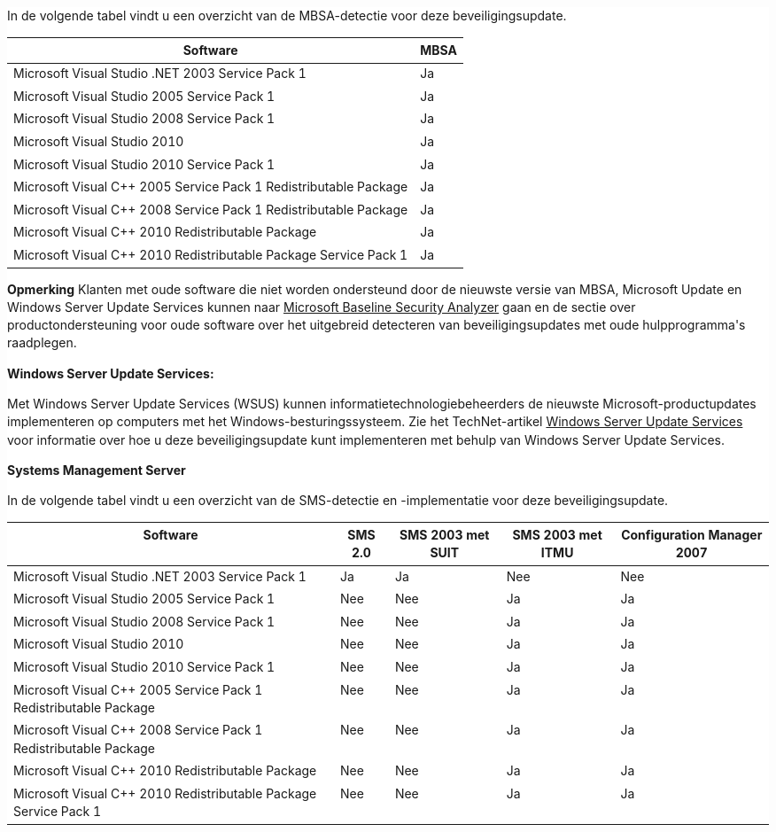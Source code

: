 In de volgende tabel vindt u een overzicht van de MBSA-detectie voor deze beveiligingsupdate.
  
| Software                                                         | MBSA |  
|------------------------------------------------------------------|------|  
| Microsoft Visual Studio .NET 2003 Service Pack 1                 | Ja   |  
| Microsoft Visual Studio 2005 Service Pack 1                      | Ja   |  
| Microsoft Visual Studio 2008 Service Pack 1                      | Ja   |  
| Microsoft Visual Studio 2010                                     | Ja   |  
| Microsoft Visual Studio 2010 Service Pack 1                      | Ja   |  
| Microsoft Visual C++ 2005 Service Pack 1 Redistributable Package | Ja   |  
| Microsoft Visual C++ 2008 Service Pack 1 Redistributable Package | Ja   |  
| Microsoft Visual C++ 2010 Redistributable Package                | Ja   |  
| Microsoft Visual C++ 2010 Redistributable Package Service Pack 1 | Ja   |
  
**Opmerking** Klanten met oude software die niet worden ondersteund door de nieuwste versie van MBSA, Microsoft Update en Windows Server Update Services kunnen naar [Microsoft Baseline Security Analyzer](http://www.microsoft.com/technet/security/tools/mbsahome.mspx) gaan en de sectie over productondersteuning voor oude software over het uitgebreid detecteren van beveiligingsupdates met oude hulpprogramma's raadplegen.
  
**Windows Server Update Services:**
  
Met Windows Server Update Services (WSUS) kunnen informatietechnologiebeheerders de nieuwste Microsoft-productupdates implementeren op computers met het Windows-besturingssysteem. Zie het TechNet-artikel [Windows Server Update Services](http://technet.microsoft.com/en-us/wsus/default.aspx) voor informatie over hoe u deze beveiligingsupdate kunt implementeren met behulp van Windows Server Update Services.
  
**Systems Management Server**
  
In de volgende tabel vindt u een overzicht van de SMS-detectie en -implementatie voor deze beveiligingsupdate.
  
| Software                                                         | SMS 2.0 | SMS 2003 met SUIT | SMS 2003 met ITMU | Configuration Manager 2007 |  
|------------------------------------------------------------------|---------|-------------------|-------------------|----------------------------|  
| Microsoft Visual Studio .NET 2003 Service Pack 1                 | Ja      | Ja                | Nee               | Nee                        |  
| Microsoft Visual Studio 2005 Service Pack 1                      | Nee     | Nee               | Ja                | Ja                         |  
| Microsoft Visual Studio 2008 Service Pack 1                      | Nee     | Nee               | Ja                | Ja                         |  
| Microsoft Visual Studio 2010                                     | Nee     | Nee               | Ja                | Ja                         |  
| Microsoft Visual Studio 2010 Service Pack 1                      | Nee     | Nee               | Ja                | Ja                         |  
| Microsoft Visual C++ 2005 Service Pack 1 Redistributable Package | Nee     | Nee               | Ja                | Ja                         |  
| Microsoft Visual C++ 2008 Service Pack 1 Redistributable Package | Nee     | Nee               | Ja                | Ja                         |  
| Microsoft Visual C++ 2010 Redistributable Package                | Nee     | Nee               | Ja                | Ja                         |  
| Microsoft Visual C++ 2010 Redistributable Package Service Pack 1 | Nee     | Nee               | Ja                | Ja                         |
  